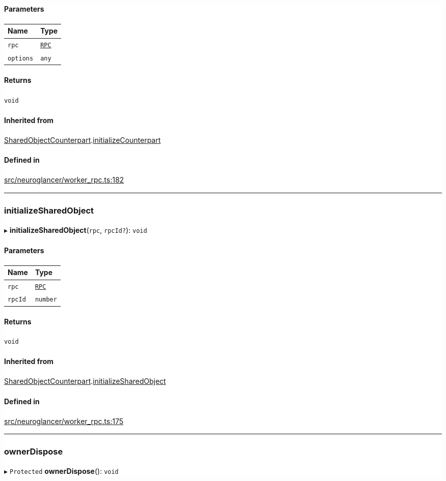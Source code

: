 #### Parameters

| Name | Type |
| :------ | :------ |
| `rpc` | [`RPC`](annotation_annotation_layer_state._internal_.RPC.md) |
| `options` | `any` |

#### Returns

`void`

#### Inherited from

[SharedObjectCounterpart](annotation_backend._internal_.SharedObjectCounterpart.md).[initializeCounterpart](annotation_backend._internal_.SharedObjectCounterpart.md#initializecounterpart)

#### Defined in

[src/neuroglancer/worker_rpc.ts:182](https://github.com/ActiveBrainAtlas2/neuroglancer/blob/1beb5d34/src/neuroglancer/worker_rpc.ts#L182)

___

### initializeSharedObject

▸ **initializeSharedObject**(`rpc`, `rpcId?`): `void`

#### Parameters

| Name | Type |
| :------ | :------ |
| `rpc` | [`RPC`](annotation_annotation_layer_state._internal_.RPC.md) |
| `rpcId` | `number` |

#### Returns

`void`

#### Inherited from

[SharedObjectCounterpart](annotation_backend._internal_.SharedObjectCounterpart.md).[initializeSharedObject](annotation_backend._internal_.SharedObjectCounterpart.md#initializesharedobject)

#### Defined in

[src/neuroglancer/worker_rpc.ts:175](https://github.com/ActiveBrainAtlas2/neuroglancer/blob/1beb5d34/src/neuroglancer/worker_rpc.ts#L175)

___

### ownerDispose

▸ `Protected` **ownerDispose**(): `void`
